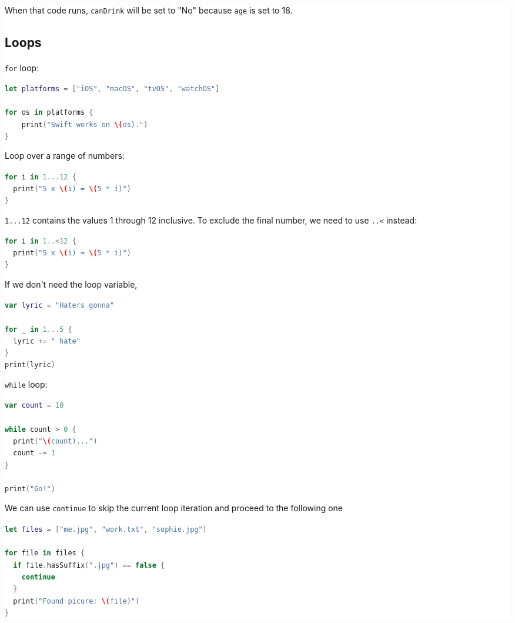 When that code runs, `canDrink` will be set to "No" because `age` is set to 18.

## Loops

`for` loop:

```swift
let platforms = ["iOS", "macOS", "tvOS", "watchOS"]

for os in platforms {
    print("Swift works on \(os).")
}
```

Loop over a range of numbers:

```swift
for i in 1...12 {
  print("5 x \(i) = \(5 * i)")
}
```

`1...12` contains the values 1 through 12 inclusive. To exclude the final number, we need to use `..<` instead:

```swift
for i in 1..<12 {
  print("5 x \(i) = \(5 * i)")
}
```

If we don't need the loop variable,

```swift
var lyric = "Haters gonna"

for _ in 1...5 {
  lyric += " hate"
}
print(lyric)
```

`while` loop:

```swift
var count = 10

while count > 0 {
  print("\(count)...")
  count -= 1
}

print("Go!")
```

We can use `continue` to skip the current loop iteration and proceed to the following one

```swift
let files = ["me.jpg", "work.txt", "sophie.jpg"]

for file in files {
  if file.hasSuffix(".jpg") == false {
    continue
  }
  print("Found picure: \(file)")
}
```
